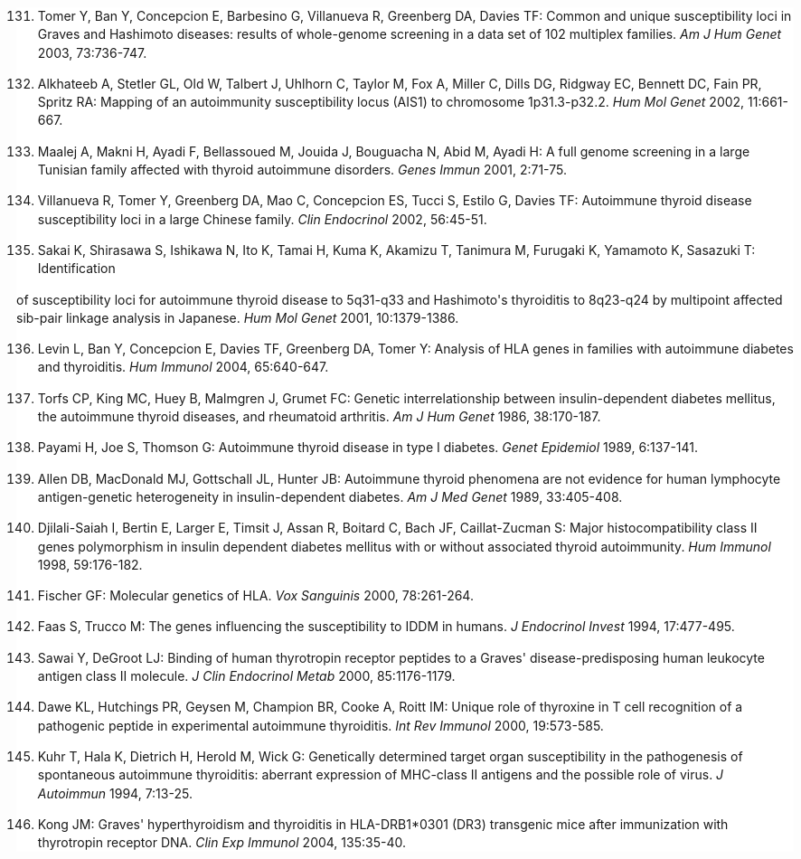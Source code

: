 131. Tomer Y, Ban Y, Concepcion E, Barbesino G, Villanueva R, Greenberg DA, Davies TF: Common and unique susceptibility loci in Graves and Hashimoto diseases: results of whole-genome screening in a data set of 102 multiplex families. *Am J Hum Genet* 2003, 73:736-747.

132. Alkhateeb A, Stetler GL, Old W, Talbert J, Uhlhorn C, Taylor M, Fox A, Miller C, Dills DG, Ridgway EC, Bennett DC, Fain PR, Spritz RA: Mapping of an autoimmunity susceptibility locus (AIS1) to chromosome 1p31.3-p32.2. *Hum Mol Genet* 2002, 11:661-667.

133. Maalej A, Makni H, Ayadi F, Bellassoued M, Jouida J, Bouguacha N, Abid M, Ayadi H: A full genome screening in a large Tunisian family affected with thyroid autoimmune disorders. *Genes Immun* 2001, 2:71-75.

134. Villanueva R, Tomer Y, Greenberg DA, Mao C, Concepcion ES, Tucci S, Estilo G, Davies TF: Autoimmune thyroid disease susceptibility loci in a large Chinese family. *Clin Endocrinol* 2002, 56:45-51.

135. Sakai K, Shirasawa S, Ishikawa N, Ito K, Tamai H, Kuma K, Akamizu T, Tanimura M, Furugaki K, Yamamoto K, Sasazuki T: Identification

of susceptibility loci for autoimmune thyroid disease to 5q31-q33 and Hashimoto's thyroiditis to 8q23-q24 by multipoint affected sib-pair linkage analysis in Japanese. *Hum Mol Genet* 2001, 10:1379-1386.

136. Levin L, Ban Y, Concepcion E, Davies TF, Greenberg DA, Tomer Y: Analysis of HLA genes in families with autoimmune diabetes and thyroiditis. *Hum Immunol* 2004, 65:640-647.

137. Torfs CP, King MC, Huey B, Malmgren J, Grumet FC: Genetic interrelationship between insulin-dependent diabetes mellitus, the autoimmune thyroid diseases, and rheumatoid arthritis. *Am J Hum Genet* 1986, 38:170-187.

138. Payami H, Joe S, Thomson G: Autoimmune thyroid disease in type I diabetes. *Genet Epidemiol* 1989, 6:137-141.

139. Allen DB, MacDonald MJ, Gottschall JL, Hunter JB: Autoimmune thyroid phenomena are not evidence for human lymphocyte antigen-genetic heterogeneity in insulin-dependent diabetes. *Am J Med Genet* 1989, 33:405-408.

140. Djilali-Saiah I, Bertin E, Larger E, Timsit J, Assan R, Boitard C, Bach JF, Caillat-Zucman S: Major histocompatibility class II genes polymorphism in insulin dependent diabetes mellitus with or without associated thyroid autoimmunity. *Hum Immunol* 1998, 59:176-182.

141. Fischer GF: Molecular genetics of HLA. *Vox Sanguinis* 2000, 78:261-264.

142. Faas S, Trucco M: The genes influencing the susceptibility to IDDM in humans. *J Endocrinol Invest* 1994, 17:477-495.

143. Sawai Y, DeGroot LJ: Binding of human thyrotropin receptor peptides to a Graves' disease-predisposing human leukocyte antigen class II molecule. *J Clin Endocrinol Metab* 2000, 85:1176-1179.

144. Dawe KL, Hutchings PR, Geysen M, Champion BR, Cooke A, Roitt IM: Unique role of thyroxine in T cell recognition of a pathogenic peptide in experimental autoimmune thyroiditis. *Int Rev Immunol* 2000, 19:573-585.

145. Kuhr T, Hala K, Dietrich H, Herold M, Wick G: Genetically determined target organ susceptibility in the pathogenesis of spontaneous autoimmune thyroiditis: aberrant expression of MHC-class II antigens and the possible role of virus. *J Autoimmun* 1994, 7:13-25.

146. Kong JM: Graves' hyperthyroidism and thyroiditis in HLA-DRB1*0301 (DR3) transgenic mice after immunization with thyrotropin receptor DNA. *Clin Exp Immunol* 2004, 135:35-40.
